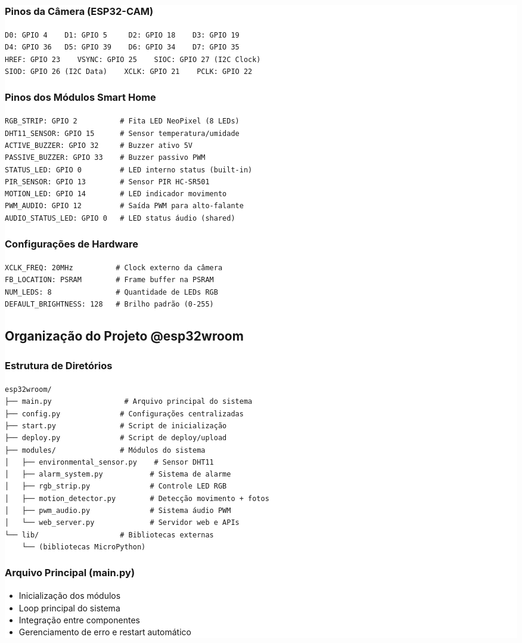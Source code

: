 ### Pinos da Câmera (ESP32-CAM)
```
D0: GPIO 4    D1: GPIO 5     D2: GPIO 18    D3: GPIO 19
D4: GPIO 36   D5: GPIO 39    D6: GPIO 34    D7: GPIO 35
HREF: GPIO 23    VSYNC: GPIO 25    SIOC: GPIO 27 (I2C Clock)
SIOD: GPIO 26 (I2C Data)    XCLK: GPIO 21    PCLK: GPIO 22
```

### Pinos dos Módulos Smart Home
```
RGB_STRIP: GPIO 2          # Fita LED NeoPixel (8 LEDs)
DHT11_SENSOR: GPIO 15      # Sensor temperatura/umidade
ACTIVE_BUZZER: GPIO 32     # Buzzer ativo 5V
PASSIVE_BUZZER: GPIO 33    # Buzzer passivo PWM
STATUS_LED: GPIO 0         # LED interno status (built-in)
PIR_SENSOR: GPIO 13        # Sensor PIR HC-SR501
MOTION_LED: GPIO 14        # LED indicador movimento
PWM_AUDIO: GPIO 12         # Saída PWM para alto-falante
AUDIO_STATUS_LED: GPIO 0   # LED status áudio (shared)
```


### Configurações de Hardware
```
XCLK_FREQ: 20MHz          # Clock externo da câmera
FB_LOCATION: PSRAM        # Frame buffer na PSRAM
NUM_LEDS: 8               # Quantidade de LEDs RGB
DEFAULT_BRIGHTNESS: 128   # Brilho padrão (0-255)
```

## Organização do Projeto @esp32wroom

### Estrutura de Diretórios
```
esp32wroom/
├── main.py                 # Arquivo principal do sistema
├── config.py              # Configurações centralizadas 
├── start.py               # Script de inicialização
├── deploy.py              # Script de deploy/upload
├── modules/               # Módulos do sistema
│   ├── environmental_sensor.py    # Sensor DHT11
│   ├── alarm_system.py           # Sistema de alarme
│   ├── rgb_strip.py              # Controle LED RGB
│   ├── motion_detector.py        # Detecção movimento + fotos
│   ├── pwm_audio.py              # Sistema áudio PWM
│   └── web_server.py             # Servidor web e APIs
└── lib/                   # Bibliotecas externas
    └── (bibliotecas MicroPython)
```

### Arquivo Principal (main.py)
- Inicialização dos módulos
- Loop principal do sistema
- Integração entre componentes
- Gerenciamento de erro e restart automático
